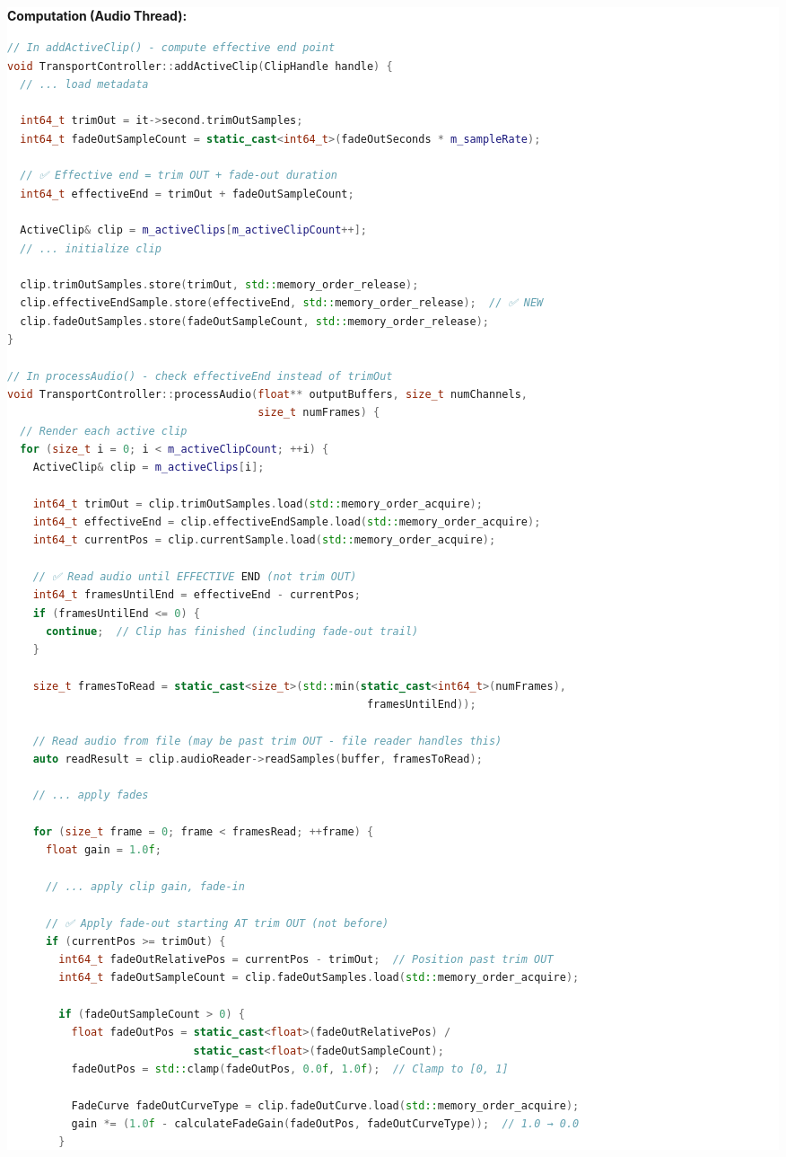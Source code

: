 **Computation (Audio Thread):**

```cpp
// In addActiveClip() - compute effective end point
void TransportController::addActiveClip(ClipHandle handle) {
  // ... load metadata

  int64_t trimOut = it->second.trimOutSamples;
  int64_t fadeOutSampleCount = static_cast<int64_t>(fadeOutSeconds * m_sampleRate);

  // ✅ Effective end = trim OUT + fade-out duration
  int64_t effectiveEnd = trimOut + fadeOutSampleCount;

  ActiveClip& clip = m_activeClips[m_activeClipCount++];
  // ... initialize clip

  clip.trimOutSamples.store(trimOut, std::memory_order_release);
  clip.effectiveEndSample.store(effectiveEnd, std::memory_order_release);  // ✅ NEW
  clip.fadeOutSamples.store(fadeOutSampleCount, std::memory_order_release);
}

// In processAudio() - check effectiveEnd instead of trimOut
void TransportController::processAudio(float** outputBuffers, size_t numChannels,
                                       size_t numFrames) {
  // Render each active clip
  for (size_t i = 0; i < m_activeClipCount; ++i) {
    ActiveClip& clip = m_activeClips[i];

    int64_t trimOut = clip.trimOutSamples.load(std::memory_order_acquire);
    int64_t effectiveEnd = clip.effectiveEndSample.load(std::memory_order_acquire);
    int64_t currentPos = clip.currentSample.load(std::memory_order_acquire);

    // ✅ Read audio until EFFECTIVE END (not trim OUT)
    int64_t framesUntilEnd = effectiveEnd - currentPos;
    if (framesUntilEnd <= 0) {
      continue;  // Clip has finished (including fade-out trail)
    }

    size_t framesToRead = static_cast<size_t>(std::min(static_cast<int64_t>(numFrames),
                                                        framesUntilEnd));

    // Read audio from file (may be past trim OUT - file reader handles this)
    auto readResult = clip.audioReader->readSamples(buffer, framesToRead);

    // ... apply fades

    for (size_t frame = 0; frame < framesRead; ++frame) {
      float gain = 1.0f;

      // ... apply clip gain, fade-in

      // ✅ Apply fade-out starting AT trim OUT (not before)
      if (currentPos >= trimOut) {
        int64_t fadeOutRelativePos = currentPos - trimOut;  // Position past trim OUT
        int64_t fadeOutSampleCount = clip.fadeOutSamples.load(std::memory_order_acquire);

        if (fadeOutSampleCount > 0) {
          float fadeOutPos = static_cast<float>(fadeOutRelativePos) /
                             static_cast<float>(fadeOutSampleCount);
          fadeOutPos = std::clamp(fadeOutPos, 0.0f, 1.0f);  // Clamp to [0, 1]

          FadeCurve fadeOutCurveType = clip.fadeOutCurve.load(std::memory_order_acquire);
          gain *= (1.0f - calculateFadeGain(fadeOutPos, fadeOutCurveType));  // 1.0 → 0.0
        }
```